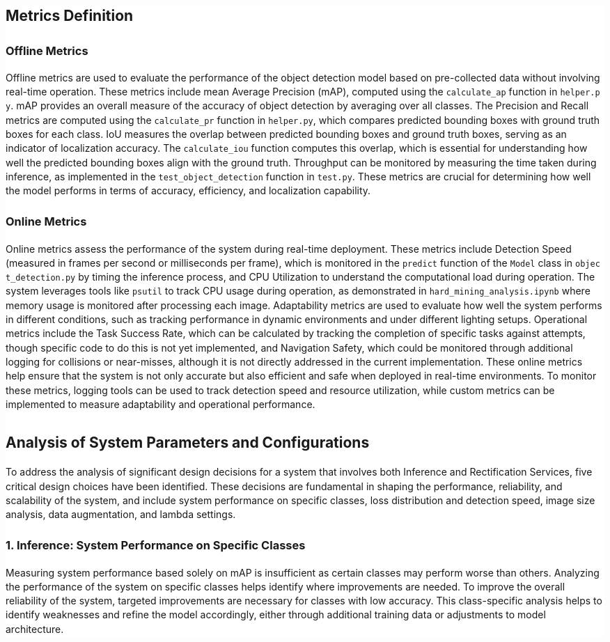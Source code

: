 ## Metrics Definition

### Offline Metrics

Offline metrics are used to evaluate the performance of the object detection model based on pre-collected data without involving real-time operation. These metrics include mean Average Precision (mAP), computed using the `calculate_ap` function in `helper.py`. mAP provides an overall measure of the accuracy of object detection by averaging over all classes. The Precision and Recall metrics are computed using the `calculate_pr` function in `helper.py`, which compares predicted bounding boxes with ground truth boxes for each class. IoU measures the overlap between predicted bounding boxes and ground truth boxes, serving as an indicator of localization accuracy. The `calculate_iou` function computes this overlap, which is essential for understanding how well the predicted bounding boxes align with the ground truth. Throughput can be monitored by measuring the time taken during inference, as implemented in the `test_object_detection` function in `test.py`. These metrics are crucial for determining how well the model performs in terms of accuracy, efficiency, and localization capability.

### Online Metrics

Online metrics assess the performance of the system during real-time deployment. These metrics include Detection Speed (measured in frames per second or milliseconds per frame), which is monitored in the `predict` function of the `Model` class in `object_detection.py` by timing the inference process, and CPU Utilization to understand the computational load during operation. The system leverages tools like `psutil` to track CPU usage during operation, as demonstrated in `hard_mining_analysis.ipynb` where memory usage is monitored after processing each image. Adaptability metrics are used to evaluate how well the system performs in different conditions, such as tracking performance in dynamic environments and under different lighting setups. Operational metrics include the Task Success Rate, which can be calculated by tracking the completion of specific tasks against attempts, though specific code to do this is not yet implemented, and Navigation Safety, which could be monitored through additional logging for collisions or near-misses, although it is not directly addressed in the current implementation. These online metrics help ensure that the system is not only accurate but also efficient and safe when deployed in real-time environments. To monitor these metrics, logging tools can be used to track detection speed and resource utilization, while custom metrics can be implemented to measure adaptability and operational performance.

## Analysis of System Parameters and Configurations

To address the analysis of significant design decisions for a system that involves both Inference and Rectification Services, five critical design choices have been identified. These decisions are fundamental in shaping the performance, reliability, and scalability of the system, and include system performance on specific classes, loss distribution and detection speed, image size analysis, data augmentation, and lambda settings.

### 1. Inference: System Performance on Specific Classes

Measuring system performance based solely on mAP is insufficient as certain classes may perform worse than others. Analyzing the performance of the system on specific classes helps identify where improvements are needed. To improve the overall reliability of the system, targeted improvements are necessary for classes with low accuracy. This class-specific analysis helps to identify weaknesses and refine the model accordingly, either through additional training data or adjustments to model architecture.
